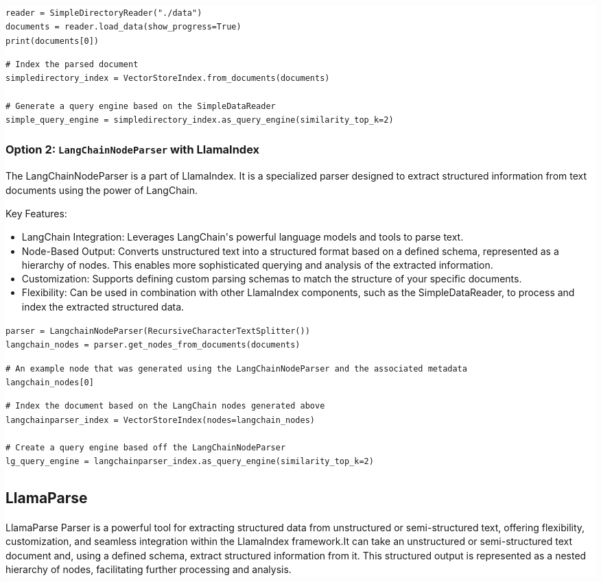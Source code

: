 
```
reader = SimpleDirectoryReader("./data")
documents = reader.load_data(show_progress=True)
print(documents[0])
```


```
# Index the parsed document
simpledirectory_index = VectorStoreIndex.from_documents(documents)

# Generate a query engine based on the SimpleDataReader
simple_query_engine = simpledirectory_index.as_query_engine(similarity_top_k=2)
```

### Option 2: `LangChainNodeParser` with LlamaIndex
The LangChainNodeParser is a part of LlamaIndex. It is a specialized parser designed to extract structured information from text documents using the power of LangChain.

Key Features:
+ LangChain Integration: Leverages LangChain's powerful language models and tools to parse text.
+ Node-Based Output: Converts unstructured text into a structured format based on a defined schema, represented as a hierarchy of nodes. This enables more sophisticated querying and analysis of the extracted information.
+ Customization: Supports defining custom parsing schemas to match the structure of your specific documents.
+ Flexibility: Can be used in combination with other LlamaIndex components, such as the SimpleDataReader, to process and index the extracted structured data.


```
parser = LangchainNodeParser(RecursiveCharacterTextSplitter())
langchain_nodes = parser.get_nodes_from_documents(documents)
```


```
# An example node that was generated using the LangChainNodeParser and the associated metadata
langchain_nodes[0]
```


```
# Index the document based on the LangChain nodes generated above
langchainparser_index = VectorStoreIndex(nodes=langchain_nodes)

# Create a query engine based off the LangChainNodeParser
lg_query_engine = langchainparser_index.as_query_engine(similarity_top_k=2)
```

## LlamaParse

LlamaParse Parser is a powerful tool for extracting structured data from unstructured or semi-structured text, offering flexibility, customization, and seamless integration within the LlamaIndex framework.It can take an unstructured or semi-structured text document and, using a defined schema, extract structured information from it. This structured output is represented as a nested hierarchy of nodes, facilitating further processing and analysis.
